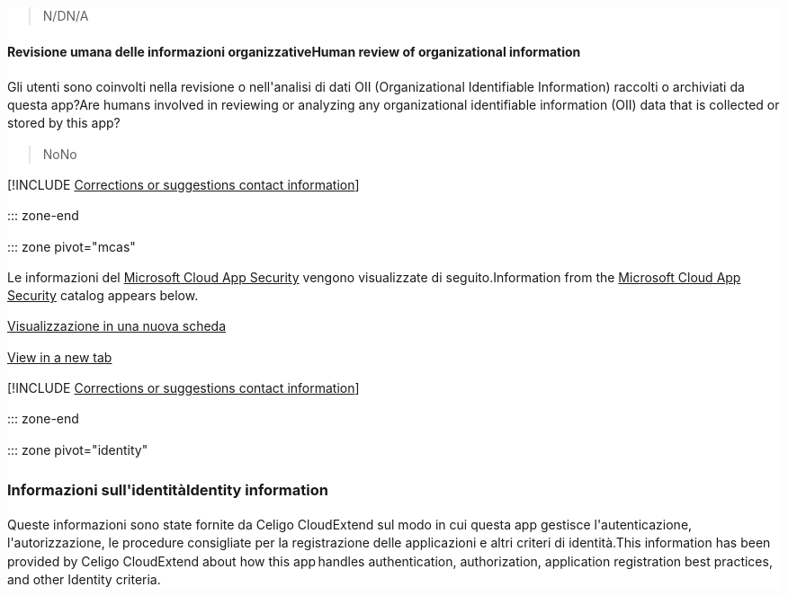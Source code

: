 ><span data-ttu-id="d9b62-163">N/D</span><span class="sxs-lookup"><span data-stu-id="d9b62-163">N/A</span></span>

#### <a name="human-review-of-organizational-information"></a><span data-ttu-id="d9b62-164">Revisione umana delle informazioni organizzative</span><span class="sxs-lookup"><span data-stu-id="d9b62-164">Human review of organizational information</span></span>

<span data-ttu-id="d9b62-165">Gli utenti sono coinvolti nella revisione o nell'analisi di dati OII (Organizational Identifiable Information) raccolti o archiviati da questa app?</span><span class="sxs-lookup"><span data-stu-id="d9b62-165">Are humans involved in reviewing or analyzing any organizational identifiable information (OII) data that is collected or stored by this app?</span></span>

><span data-ttu-id="d9b62-166">No</span><span class="sxs-lookup"><span data-stu-id="d9b62-166">No</span></span>

[!INCLUDE [Corrections or suggestions contact information](../includes/corrections-or-suggestions.md)]

::: zone-end

::: zone pivot="mcas"

<span data-ttu-id="d9b62-167">Le informazioni del [Microsoft Cloud App Security](https://www.microsoft.com/enterprise-mobility-security/cloud-app-security) vengono visualizzate di seguito.</span><span class="sxs-lookup"><span data-stu-id="d9b62-167">Information from the [Microsoft Cloud App Security](https://www.microsoft.com/enterprise-mobility-security/cloud-app-security) catalog appears below.</span></span>

<iframe height='1020' title='<span data-ttu-id="d9b62-168">Microsoft Cloud App Security Informazioni</span><span class="sxs-lookup"><span data-stu-id="d9b62-168">Microsoft Cloud App Security Information</span></span>' src='https://appmcasinfoprod.azurewebsites.net/#/dashboard/14008' frameborder='no' style='width: 100%;'></iframe><span data-ttu-id="d9b62-169">

<a href="https://appmcasinfoprod.azurewebsites.net/#/dashboard/14008" target="_blank">Visualizzazione in una nuova scheda</a></span><span class="sxs-lookup"><span data-stu-id="d9b62-169">

<a href="https://appmcasinfoprod.azurewebsites.net/#/dashboard/14008" target="_blank">View in a new tab</a></span></span>

[!INCLUDE [Corrections or suggestions contact information](../includes/corrections-or-suggestions.md)]

::: zone-end

::: zone pivot="identity"

### <a name="identity-information"></a><span data-ttu-id="d9b62-170">Informazioni sull'identità</span><span class="sxs-lookup"><span data-stu-id="d9b62-170">Identity information</span></span>

<span data-ttu-id="d9b62-171">Queste informazioni sono state fornite da Celigo CloudExtend sul modo in cui questa app gestisce l'autenticazione, l'autorizzazione, le procedure consigliate per la registrazione delle applicazioni e altri criteri di identità.</span><span class="sxs-lookup"><span data-stu-id="d9b62-171">This information has been provided by Celigo CloudExtend about how this app handles authentication, authorization, application registration best practices, and other Identity criteria.</span></span>

